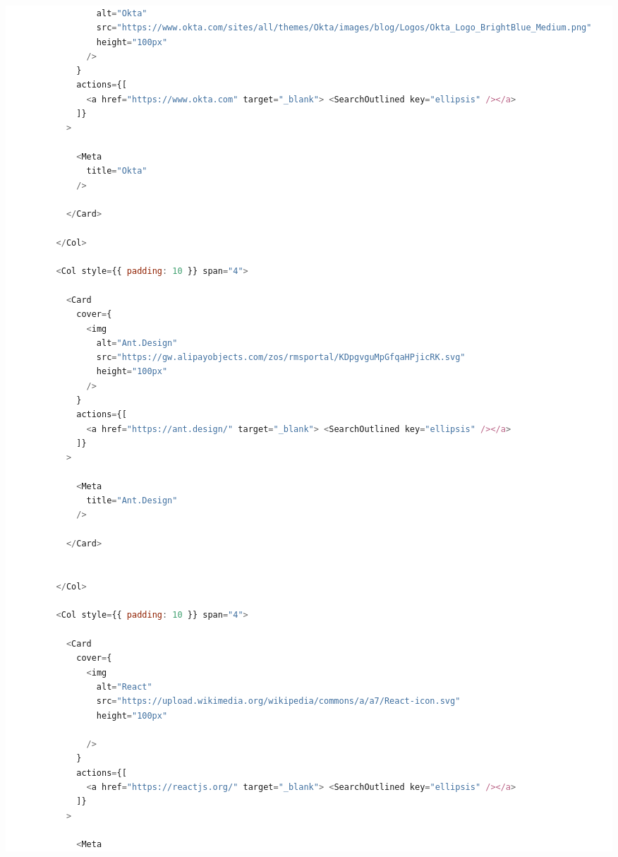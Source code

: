 ```javascript
                  alt="Okta"
                  src="https://www.okta.com/sites/all/themes/Okta/images/blog/Logos/Okta_Logo_BrightBlue_Medium.png"
                  height="100px"
                />
              }
              actions={[
                <a href="https://www.okta.com" target="_blank"> <SearchOutlined key="ellipsis" /></a>
              ]}
            >

              <Meta
                title="Okta"
              />

            </Card>

          </Col>

          <Col style={{ padding: 10 }} span="4">

            <Card
              cover={
                <img
                  alt="Ant.Design"
                  src="https://gw.alipayobjects.com/zos/rmsportal/KDpgvguMpGfqaHPjicRK.svg"
                  height="100px"
                />
              }
              actions={[
                <a href="https://ant.design/" target="_blank"> <SearchOutlined key="ellipsis" /></a>
              ]}
            >

              <Meta
                title="Ant.Design"
              />

            </Card>


          </Col>

          <Col style={{ padding: 10 }} span="4">

            <Card
              cover={
                <img
                  alt="React"
                  src="https://upload.wikimedia.org/wikipedia/commons/a/a7/React-icon.svg"
                  height="100px"

                />
              }
              actions={[
                <a href="https://reactjs.org/" target="_blank"> <SearchOutlined key="ellipsis" /></a>
              ]}
            >

              <Meta
```